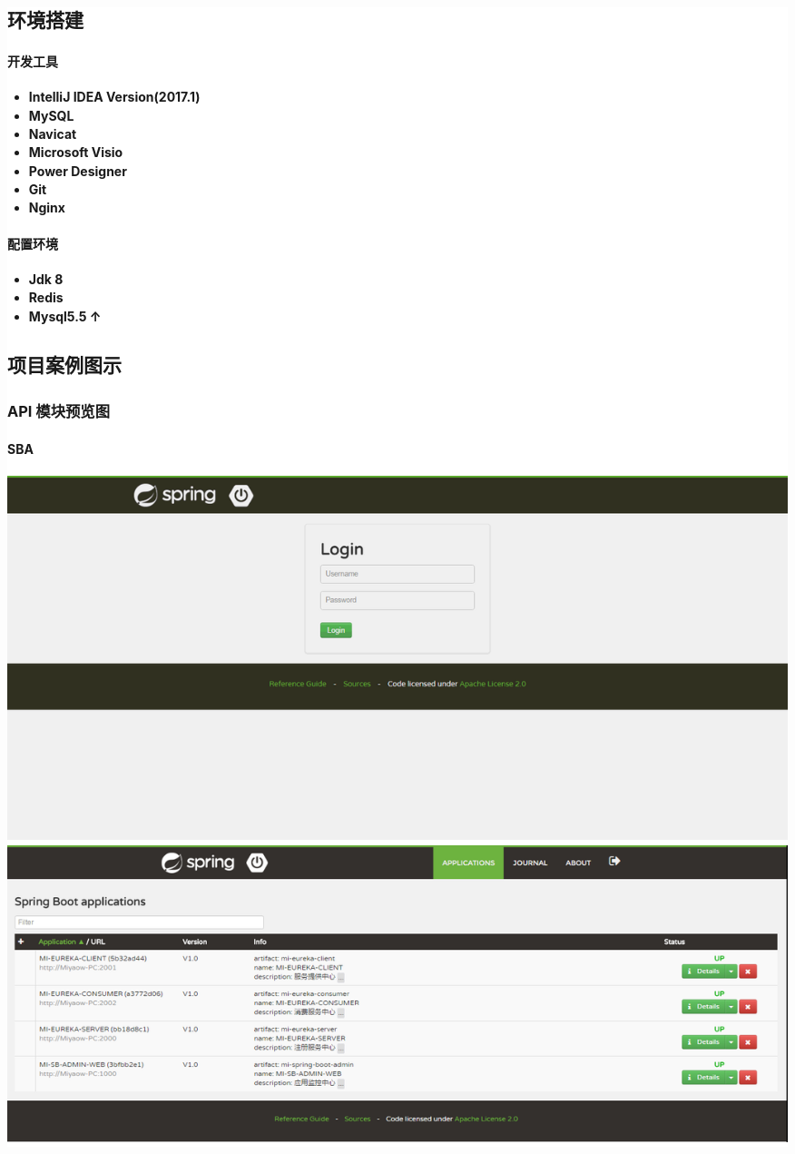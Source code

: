 

## 环境搭建

#### 开发工具
- **IntelliJ IDEA Version(2017.1)**
- **MySQL** 
- **Navicat**
- **Microsoft Visio**
- **Power Designer**
- **Git**
- **Nginx**

#### 配置环境
 
- **Jdk 8**
- **Redis**
- **Mysql5.5 ↑**

## 项目案例图示

### API 模块预览图
#### SBA
![SBA](.project-resouce/项目效果图/SBA-v1.0.gif)
![SBA](.project-resouce/项目效果图/SBA监控项目环境.png)